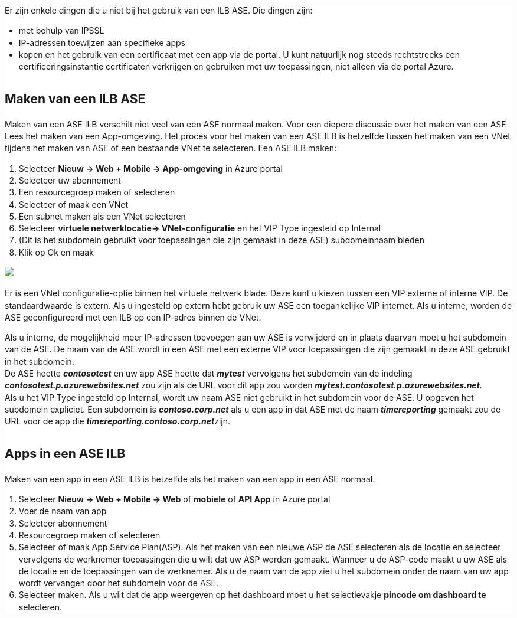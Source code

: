 Er zijn enkele dingen die u niet bij het gebruik van een ILB ASE.  Die dingen zijn:

- met behulp van IPSSL
- IP-adressen toewijzen aan specifieke apps
- kopen en het gebruik van een certificaat met een app via de portal.  U kunt natuurlijk nog steeds rechtstreeks een certificeringsinstantie certificaten verkrijgen en gebruiken met uw toepassingen, niet alleen via de portal Azure.


## <a name="creating-an-ilb-ase"></a>Maken van een ILB ASE ##

Maken van een ASE ILB verschilt niet veel van een ASE normaal maken.  Voor een diepere discussie over het maken van een ASE Lees [het maken van een App-omgeving][HowtoCreateASE].  Het proces voor het maken van een ASE ILB is hetzelfde tussen het maken van een VNet tijdens het maken van ASE of een bestaande VNet te selecteren.  Een ASE ILB maken: 

1.  Selecteer **Nieuw -> Web + Mobile -> App-omgeving** in Azure portal
2.  Selecteer uw abonnement
3.  Een resourcegroep maken of selecteren
4.  Selecteer of maak een VNet
5.  Een subnet maken als een VNet selecteren
6.  Selecteer **virtuele netwerklocatie-> VNet-configuratie** en het VIP Type ingesteld op Internal
7.  (Dit is het subdomein gebruikt voor toepassingen die zijn gemaakt in deze ASE) subdomeinnaam bieden
8.  Klik op Ok en maak


![][1]


Er is een VNet configuratie-optie binnen het virtuele netwerk blade.  Deze kunt u kiezen tussen een VIP externe of interne VIP.  De standaardwaarde is extern.  Als u ingesteld op extern hebt gebruik uw ASE een toegankelijke VIP internet.  Als u interne, worden de ASE geconfigureerd met een ILB op een IP-adres binnen de VNet.  


Als u interne, de mogelijkheid meer IP-adressen toevoegen aan uw ASE is verwijderd en in plaats daarvan moet u het subdomein van de ASE.  De naam van de ASE wordt in een ASE met een externe VIP voor toepassingen die zijn gemaakt in deze ASE gebruikt in het subdomein.  
De ASE heette ***contosotest*** en uw app ASE heette dat ***mytest*** vervolgens het subdomein van de indeling ***contosotest.p.azurewebsites.net*** zou zijn als de URL voor dit app zou worden ***mytest.contosotest.p.azurewebsites.net***.  
Als u het VIP Type ingesteld op Internal, wordt uw naam ASE niet gebruikt in het subdomein voor de ASE.  U opgeven het subdomein expliciet.  Een subdomein is ***contoso.corp.net*** als u een app in dat ASE met de naam ***timereporting*** gemaakt zou de URL voor de app die ***timereporting.contoso.corp.net***zijn.


## <a name="apps-in-an-ilb-ase"></a>Apps in een ASE ILB ##

Maken van een app in een ASE ILB is hetzelfde als het maken van een app in een ASE normaal.  

1. Selecteer **Nieuw -> Web + Mobile -> Web** of **mobiele** of **API App** in Azure portal
2. Voer de naam van app
2. Selecteer abonnement
3. Resourcegroep maken of selecteren
4. Selecteer of maak App Service Plan(ASP).  Als het maken van een nieuwe ASP de ASE selecteren als de locatie en selecteer vervolgens de werknemer toepassingen die u wilt dat uw ASP worden gemaakt.  Wanneer u de ASP-code maakt u uw ASE als de locatie en de toepassingen van de werknemer.  Als u de naam van de app ziet u het subdomein onder de naam van uw app wordt vervangen door het subdomein voor de ASE.   
5. Selecteer maken.  Als u wilt dat de app weergeven op het dashboard moet u het selectievakje **pincode om dashboard te** selecteren.  


[1]: ./media/app-service-environment-with-internal-load-balancer/ilbase-createilbase.png
[2]: ./media/app-service-environment-with-internal-load-balancer/ilbase-createapp.png
[3]: ./media/app-service-environment-with-internal-load-balancer/ilbase-newase.png
[4]: ./media/app-service-environment-with-internal-load-balancer/ilbase-vip.png
[5]: ./media/app-service-environment-with-internal-load-balancer/ilbase-externalvip.png
[6]: ./media/app-service-environment-with-internal-load-balancer/ilbase-ilbcertificate.png
[WhatisASE]: http://azure.microsoft.com/documentation/articles/app-service-app-service-environment-intro/
[HowtoCreateASE]: http://azure.microsoft.com/documentation/articles/app-service-web-how-to-create-an-app-service-environment/
[ControlInbound]: http://azure.microsoft.com/documentation/articles/app-service-app-service-environment-control-inbound-traffic/
[virtualnetwork]: https://azure.microsoft.com/documentation/articles/virtual-networks-faq/
[AppServicePricing]: http://azure.microsoft.com/pricing/details/app-service/
[AzureAppService]: http://azure.microsoft.com/documentation/articles/app-service-value-prop-what-is/
[ASEAutoscale]: http://azure.microsoft.com/documentation/articles/app-service-environment-auto-scale/
[ExpressRoute]: http://azure.microsoft.com/documentation/articles/app-service-app-service-environment-network-configuration-expressroute/
[vnetnsgs]: http://azure.microsoft.com/documentation/articles/virtual-networks-nsg/
[ASEConfig]: http://azure.microsoft.com/documentation/articles/app-service-web-configure-an-app-service-environment/
